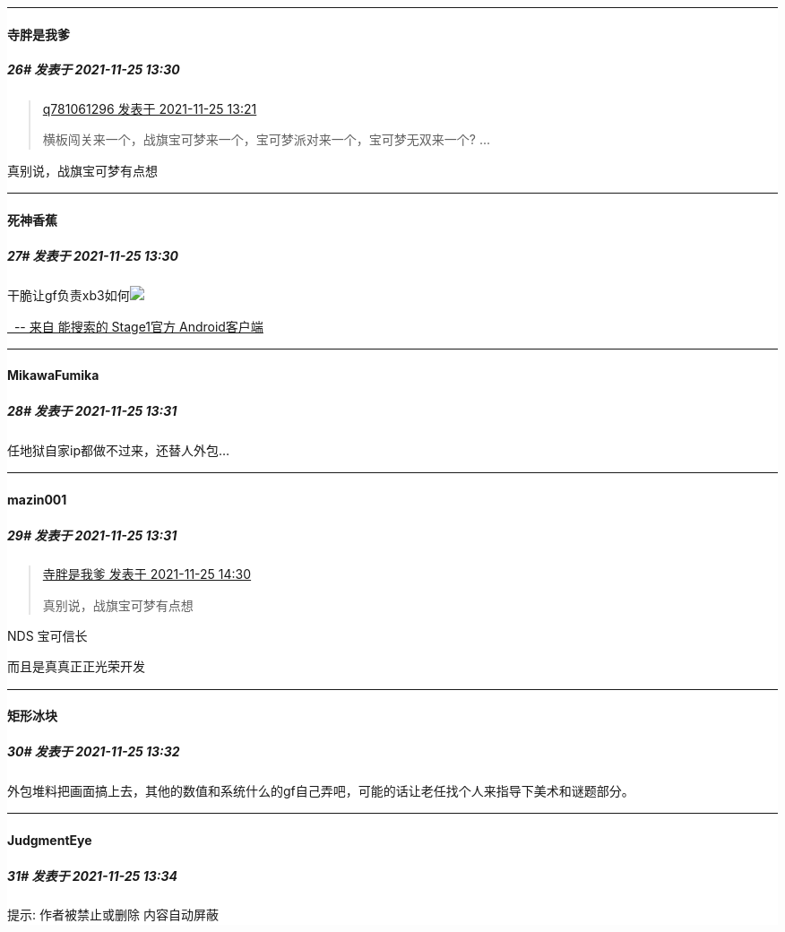 *****

####  寺胖是我爹  
##### 26#       发表于 2021-11-25 13:30

<blockquote><a href="httphttps://bbs.saraba1st.com/2b/forum.php?mod=redirect&amp;goto=findpost&amp;pid=53693290&amp;ptid=2039305" target="_blank">q781061296 发表于 2021-11-25 13:21</a>

横板闯关来一个，战旗宝可梦来一个，宝可梦派对来一个，宝可梦无双来一个? ...</blockquote>
真别说，战旗宝可梦有点想

*****

####  死神香蕉  
##### 27#       发表于 2021-11-25 13:30

干脆让gf负责xb3如何<img src="https://static.saraba1st.com/image/smiley/face2017/067.png" referrerpolicy="no-referrer">

[  -- 来自 能搜索的 Stage1官方 Android客户端](https://www.coolapk.com/apk/140634)

*****

####  MikawaFumika  
##### 28#       发表于 2021-11-25 13:31

任地狱自家ip都做不过来，还替人外包…

*****

####  mazin001  
##### 29#       发表于 2021-11-25 13:31

<blockquote><a href="httphttps://bbs.saraba1st.com/2b/forum.php?mod=redirect&amp;goto=findpost&amp;pid=53693431&amp;ptid=2039305" target="_blank">寺胖是我爹 发表于 2021-11-25 14:30</a>

真别说，战旗宝可梦有点想</blockquote>
NDS 宝可信长

而且是真真正正光荣开发

*****

####  矩形冰块  
##### 30#       发表于 2021-11-25 13:32

外包堆料把画面搞上去，其他的数值和系统什么的gf自己弄吧，可能的话让老任找个人来指导下美术和谜题部分。


*****

####  JudgmentEye  
##### 31#       发表于 2021-11-25 13:34

提示: 作者被禁止或删除 内容自动屏蔽
